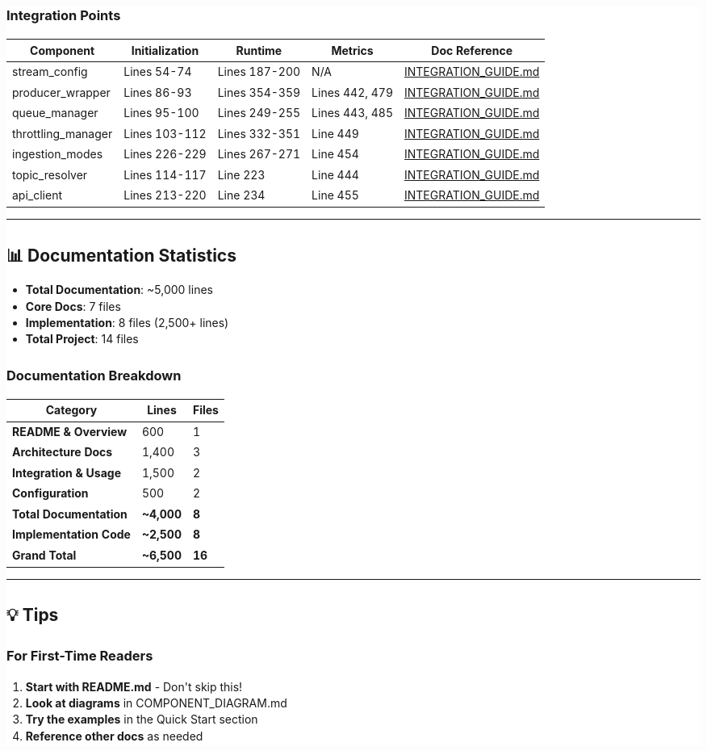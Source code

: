
### Integration Points

| Component | Initialization | Runtime | Metrics | Doc Reference |
|-----------|---------------|---------|---------|---------------|
| stream_config | Lines 54-74 | Lines 187-200 | N/A | [INTEGRATION_GUIDE.md](INTEGRATION_GUIDE.md) |
| producer_wrapper | Lines 86-93 | Lines 354-359 | Lines 442, 479 | [INTEGRATION_GUIDE.md](INTEGRATION_GUIDE.md) |
| queue_manager | Lines 95-100 | Lines 249-255 | Lines 443, 485 | [INTEGRATION_GUIDE.md](INTEGRATION_GUIDE.md) |
| throttling_manager | Lines 103-112 | Lines 332-351 | Line 449 | [INTEGRATION_GUIDE.md](INTEGRATION_GUIDE.md) |
| ingestion_modes | Lines 226-229 | Lines 267-271 | Line 454 | [INTEGRATION_GUIDE.md](INTEGRATION_GUIDE.md) |
| topic_resolver | Lines 114-117 | Line 223 | Line 444 | [INTEGRATION_GUIDE.md](INTEGRATION_GUIDE.md) |
| api_client | Lines 213-220 | Line 234 | Line 455 | [INTEGRATION_GUIDE.md](INTEGRATION_GUIDE.md) |

---

## 📊 Documentation Statistics

- **Total Documentation**: ~5,000 lines
- **Core Docs**: 7 files
- **Implementation**: 8 files (2,500+ lines)
- **Total Project**: 14 files

### Documentation Breakdown

| Category | Lines | Files |
|----------|-------|-------|
| **README & Overview** | 600 | 1 |
| **Architecture Docs** | 1,400 | 3 |
| **Integration & Usage** | 1,500 | 2 |
| **Configuration** | 500 | 2 |
| **Total Documentation** | **~4,000** | **8** |
| **Implementation Code** | **~2,500** | **8** |
| **Grand Total** | **~6,500** | **16** |

---

## 💡 Tips

### For First-Time Readers

1. **Start with README.md** - Don't skip this!
2. **Look at diagrams** in COMPONENT_DIAGRAM.md
3. **Try the examples** in the Quick Start section
4. **Reference other docs** as needed
